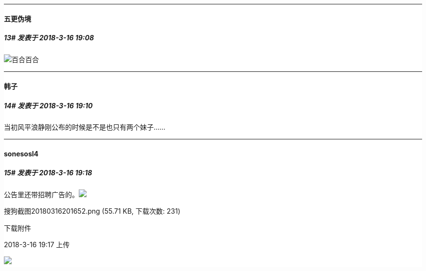 




*****

####  五更伪境  
##### 13#       发表于 2018-3-16 19:08



<img src="https://static.saraba1st.com/image/smiley/face2017/037.png" referrerpolicy="no-referrer">百合百合







*****

####  韩子  
##### 14#       发表于 2018-3-16 19:10




当初风平浪静刚公布的时候是不是也只有两个妹子……







*****

####  sonesosl4  
##### 15#       发表于 2018-3-16 19:18




公告里还带招聘广告的。<img src="https://static.saraba1st.com/image/smiley/face2017/098.png" referrerpolicy="no-referrer">






搜狗截图20180316201652.png
(55.71 KB, 下载次数: 231)




下载附件


2018-3-16 19:17 上传









<img src="https://img.saraba1st.com/forum/201803/16/191721gbp6uzpp5zzbrkbo.png" referrerpolicy="no-referrer">
